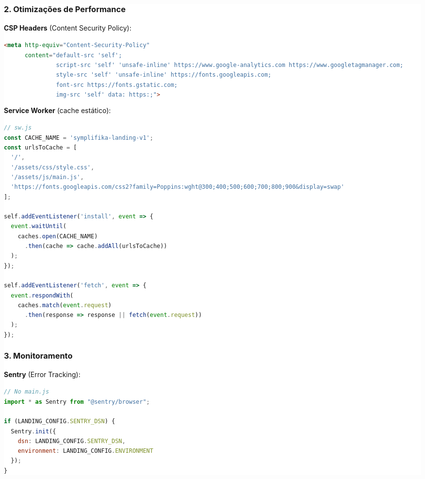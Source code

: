 ### 2. Otimizações de Performance

**CSP Headers** (Content Security Policy):

```html
<meta http-equiv="Content-Security-Policy" 
      content="default-src 'self'; 
               script-src 'self' 'unsafe-inline' https://www.google-analytics.com https://www.googletagmanager.com; 
               style-src 'self' 'unsafe-inline' https://fonts.googleapis.com; 
               font-src https://fonts.gstatic.com; 
               img-src 'self' data: https:;">
```

**Service Worker** (cache estático):

```javascript
// sw.js
const CACHE_NAME = 'symplifika-landing-v1';
const urlsToCache = [
  '/',
  '/assets/css/style.css',
  '/assets/js/main.js',
  'https://fonts.googleapis.com/css2?family=Poppins:wght@300;400;500;600;700;800;900&display=swap'
];

self.addEventListener('install', event => {
  event.waitUntil(
    caches.open(CACHE_NAME)
      .then(cache => cache.addAll(urlsToCache))
  );
});

self.addEventListener('fetch', event => {
  event.respondWith(
    caches.match(event.request)
      .then(response => response || fetch(event.request))
  );
});
```

### 3. Monitoramento

**Sentry** (Error Tracking):

```javascript
// No main.js
import * as Sentry from "@sentry/browser";

if (LANDING_CONFIG.SENTRY_DSN) {
  Sentry.init({
    dsn: LANDING_CONFIG.SENTRY_DSN,
    environment: LANDING_CONFIG.ENVIRONMENT
  });
}
```
